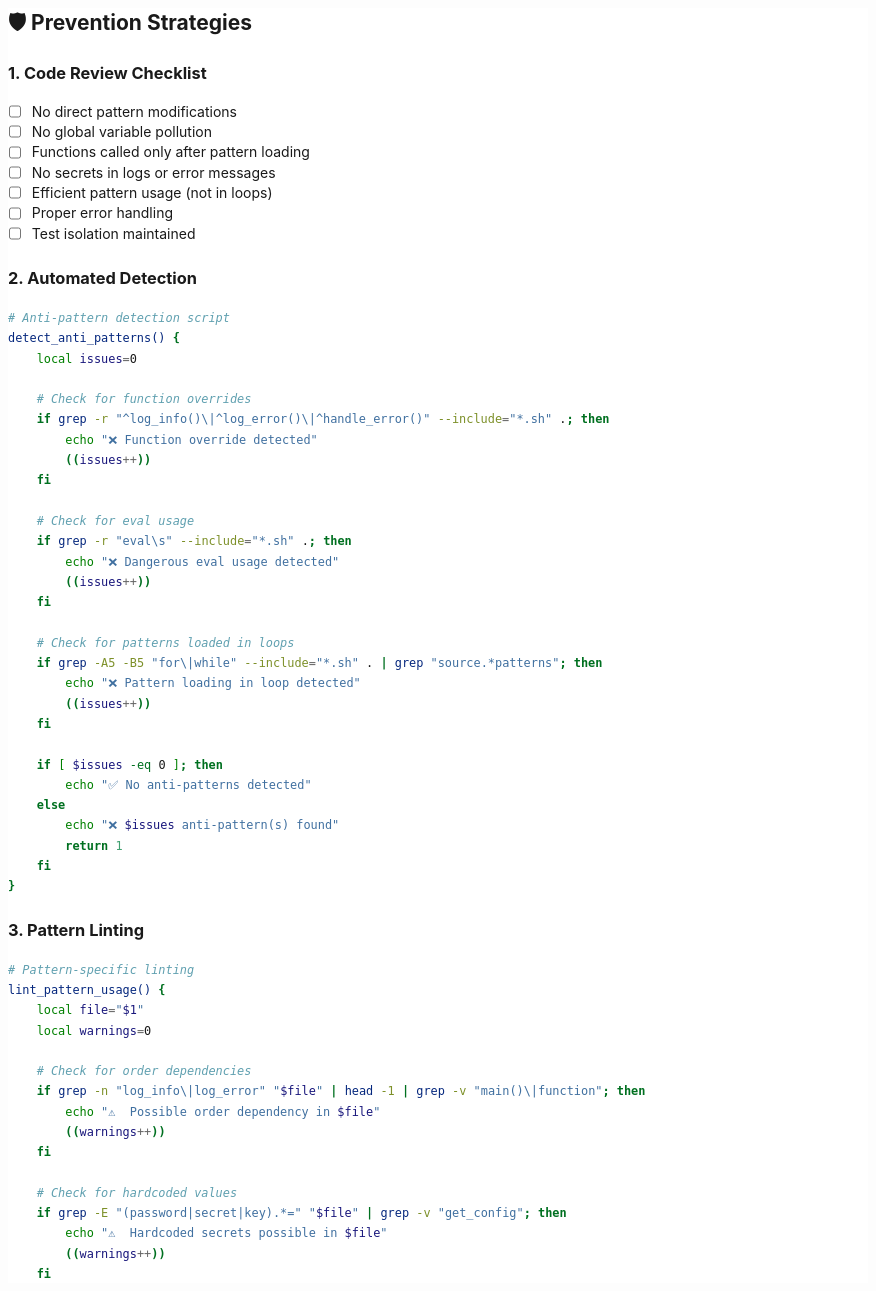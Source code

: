 
## 🛡️ Prevention Strategies

### 1. Code Review Checklist
- [ ] No direct pattern modifications
- [ ] No global variable pollution
- [ ] Functions called only after pattern loading
- [ ] No secrets in logs or error messages
- [ ] Efficient pattern usage (not in loops)
- [ ] Proper error handling
- [ ] Test isolation maintained

### 2. Automated Detection
```bash
# Anti-pattern detection script
detect_anti_patterns() {
    local issues=0
    
    # Check for function overrides
    if grep -r "^log_info()\|^log_error()\|^handle_error()" --include="*.sh" .; then
        echo "❌ Function override detected"
        ((issues++))
    fi
    
    # Check for eval usage
    if grep -r "eval\s" --include="*.sh" .; then
        echo "❌ Dangerous eval usage detected"
        ((issues++))
    fi
    
    # Check for patterns loaded in loops
    if grep -A5 -B5 "for\|while" --include="*.sh" . | grep "source.*patterns"; then
        echo "❌ Pattern loading in loop detected"
        ((issues++))
    fi
    
    if [ $issues -eq 0 ]; then
        echo "✅ No anti-patterns detected"
    else
        echo "❌ $issues anti-pattern(s) found"
        return 1
    fi
}
```

### 3. Pattern Linting
```bash
# Pattern-specific linting
lint_pattern_usage() {
    local file="$1"
    local warnings=0
    
    # Check for order dependencies
    if grep -n "log_info\|log_error" "$file" | head -1 | grep -v "main()\|function"; then
        echo "⚠️  Possible order dependency in $file"
        ((warnings++))
    fi
    
    # Check for hardcoded values
    if grep -E "(password|secret|key).*=" "$file" | grep -v "get_config"; then
        echo "⚠️  Hardcoded secrets possible in $file"
        ((warnings++))
    fi
```
